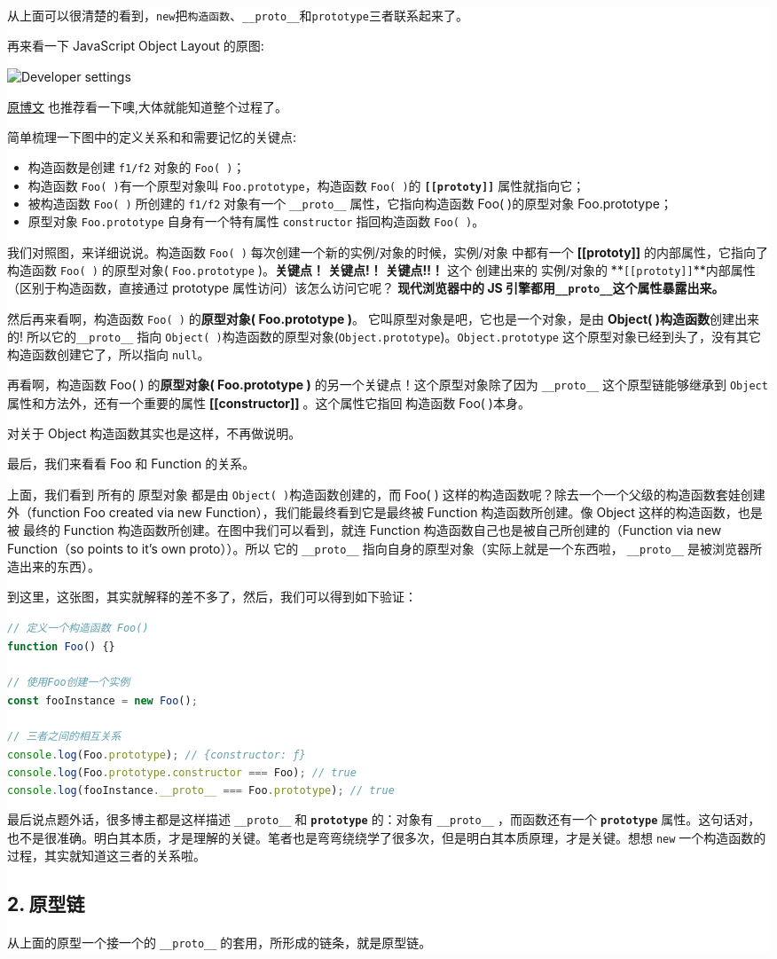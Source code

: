 从上面可以很清楚的看到，`new`把`构造函数`、`__proto__`和`prototype`三者联系起来了。

再来看一下 JavaScript Object Layout 的原图:

![Developer settings](https://cdn.jsdelivr.net/gh/rayadaschn/blogImage@main/img/jsobj.jpg)

[原博文](http://www.mollypages.org/tutorials/js.mp) 也推荐看一下噢,大体就能知道整个过程了。

简单梳理一下图中的定义关系和和需要记忆的关键点:

- 构造函数是创建 `f1/f2` 对象的 `Foo( )`；
- 构造函数 `Foo( )`有一个原型对象叫 `Foo.prototype`，构造函数 `Foo( )`的 **`[[prototy]]`** 属性就指向它；
- 被构造函数 `Foo( )` 所创建的 `f1/f2` 对象有一个 `__proto__` 属性，它指向构造函数 Foo( )的原型对象 Foo.prototype；
- 原型对象 `Foo.prototype` 自身有一个特有属性 `constructor` 指回构造函数 `Foo( )`。

我们对照图，来详细说说。构造函数 `Foo( )` 每次创建一个新的实例/对象的时候，实例/对象 中都有一个 **[[prototy]]** 的内部属性，它指向了构造函数 `Foo( )` 的原型对象( `Foo.prototype` )。**关键点！** **关键点!！** **关键点!!！** 这个 创建出来的 实例/对象的 **`[[prototy]]`**内部属性 （区别于构造函数，直接通过 prototype 属性访问）该怎么访问它呢？ **现代浏览器中的 JS 引擎都用`__proto__`这个属性暴露出来。**

然后再来看啊，构造函数 `Foo( )` 的**原型对象( Foo.prototype )**。 它叫原型对象是吧，它也是一个对象，是由 **Object( )构造函数**创建出来的! 所以它的`__proto__` 指向 `Object( )`构造函数的原型对象(`Object.prototype`)。`Object.prototype` 这个原型对象已经到头了，没有其它构造函数创建它了，所以指向 `null`。

再看啊，构造函数 Foo( ) 的**原型对象( Foo.prototype )** 的另一个关键点！这个原型对象除了因为 `__proto__` 这个原型链能够继承到 `Object`属性和方法外，还有一个重要的属性 **[[constructor]]** 。这个属性它指回 构造函数 Foo( )本身。

对关于 Object 构造函数其实也是这样，不再做说明。

最后，我们来看看 Foo 和 Function 的关系。

上面，我们看到 所有的 原型对象 都是由 `Object( )`构造函数创建的，而 Foo( ) 这样的构造函数呢？除去一个一个父级的构造函数套娃创建外（function Foo created via new Function），我们能最终看到它是最终被 Function 构造函数所创建。像 Object 这样的构造函数，也是被 最终的 Function 构造函数所创建。在图中我们可以看到，就连 Function 构造函数自己也是被自己所创建的（Function via new Function（so points to it’s own proto））。所以 它的 `__proto__` 指向自身的原型对象（实际上就是一个东西啦， `__proto__` 是被浏览器所造出来的东西）。

到这里，这张图，其实就解释的差不多了，然后，我们可以得到如下验证：

```javascript
// 定义一个构造函数 Foo()
function Foo() {}

// 使用Foo创建一个实例
const fooInstance = new Foo();

// 三者之间的相互关系
console.log(Foo.prototype); // {constructor: ƒ}
console.log(Foo.prototype.constructor === Foo); // true
console.log(fooInstance.__proto__ === Foo.prototype); // true
```

最后说点题外话，很多博主都是这样描述 `__proto__` 和 **`prototype`** 的：对象有 `__proto__` ，而函数还有一个 **`prototype`** 属性。这句话对，也不是很准确。明白其本质，才是理解的关键。笔者也是弯弯绕绕学了很多次，但是明白其本质原理，才是关键。想想 `new` 一个构造函数的过程，其实就知道这三者的关系啦。

## 2. 原型链

从上面的原型一个接一个的 `__proto__` 的套用，所形成的链条，就是原型链。
